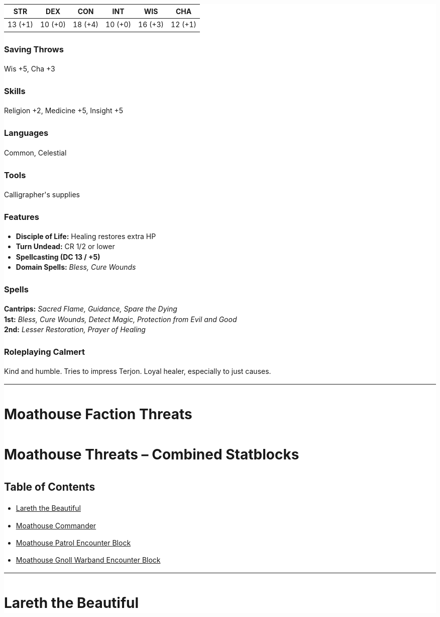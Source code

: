 | STR | DEX | CON | INT | WIS | CHA |
|-----|-----|-----|-----|-----|-----|
| 13 (+1) | 10 (+0) | 18 (+4) | 10 (+0) | 16 (+3) | 12 (+1) |

### Saving Throws  
Wis +5, Cha +3  
### Skills  
Religion +2, Medicine +5, Insight +5  
### Languages  
Common, Celestial  
### Tools  
Calligrapher's supplies

### Features  
- **Disciple of Life:** Healing restores extra HP  
- **Turn Undead:** CR 1/2 or lower  
- **Spellcasting (DC 13 / +5)**  
- **Domain Spells:** *Bless, Cure Wounds*

### Spells  
**Cantrips:** *Sacred Flame, Guidance, Spare the Dying*  
**1st:** *Bless, Cure Wounds, Detect Magic, Protection from Evil and Good*  
**2nd:** *Lesser Restoration, Prayer of Healing*

### Roleplaying Calmert  
Kind and humble. Tries to impress Terjon. Loyal healer, especially to just causes.

---

# Moathouse Faction Threats

# Moathouse Threats – Combined Statblocks

## Table of Contents

- [Lareth the Beautiful](#lareth-the-beautiful)

- [Moathouse Commander](#moathouse-commander)

- [Moathouse Patrol Encounter Block](#moathouse-patrol-encounter-block)

- [Moathouse Gnoll Warband Encounter Block](#moathouse-gnoll-warband-encounter-block)

---


# Lareth the Beautiful
